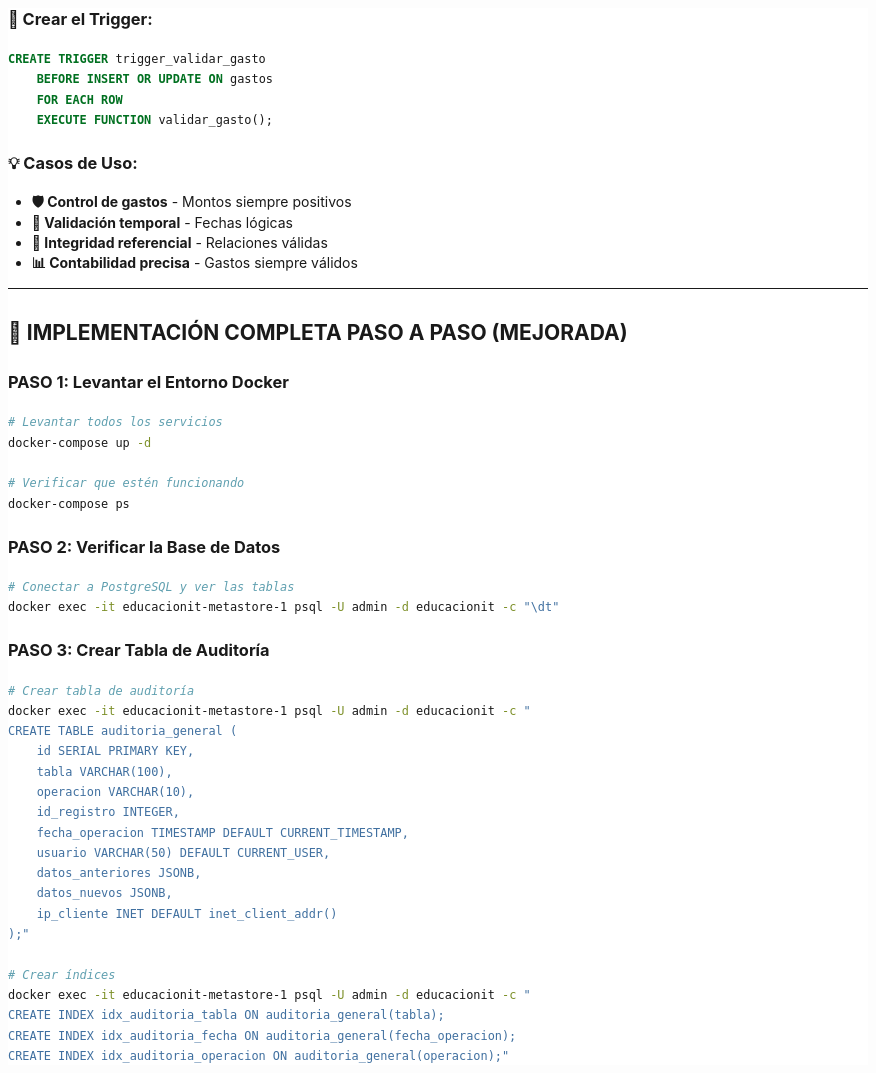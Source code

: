 ### **🎯 Crear el Trigger:**
```sql
CREATE TRIGGER trigger_validar_gasto
    BEFORE INSERT OR UPDATE ON gastos
    FOR EACH ROW
    EXECUTE FUNCTION validar_gasto();
```

### **💡 Casos de Uso:**
- **🛡️ Control de gastos** - Montos siempre positivos
- **📅 Validación temporal** - Fechas lógicas
- **🔗 Integridad referencial** - Relaciones válidas
- **📊 Contabilidad precisa** - Gastos siempre válidos

---

## 🚀 **IMPLEMENTACIÓN COMPLETA PASO A PASO (MEJORADA)**

### **PASO 1: Levantar el Entorno Docker**
```bash
# Levantar todos los servicios
docker-compose up -d

# Verificar que estén funcionando
docker-compose ps
```

### **PASO 2: Verificar la Base de Datos**
```bash
# Conectar a PostgreSQL y ver las tablas
docker exec -it educacionit-metastore-1 psql -U admin -d educacionit -c "\dt"
```

### **PASO 3: Crear Tabla de Auditoría**
```bash
# Crear tabla de auditoría
docker exec -it educacionit-metastore-1 psql -U admin -d educacionit -c "
CREATE TABLE auditoria_general (
    id SERIAL PRIMARY KEY,
    tabla VARCHAR(100),
    operacion VARCHAR(10),
    id_registro INTEGER,
    fecha_operacion TIMESTAMP DEFAULT CURRENT_TIMESTAMP,
    usuario VARCHAR(50) DEFAULT CURRENT_USER,
    datos_anteriores JSONB,
    datos_nuevos JSONB,
    ip_cliente INET DEFAULT inet_client_addr()
);"

# Crear índices
docker exec -it educacionit-metastore-1 psql -U admin -d educacionit -c "
CREATE INDEX idx_auditoria_tabla ON auditoria_general(tabla);
CREATE INDEX idx_auditoria_fecha ON auditoria_general(fecha_operacion);
CREATE INDEX idx_auditoria_operacion ON auditoria_general(operacion);"
```
